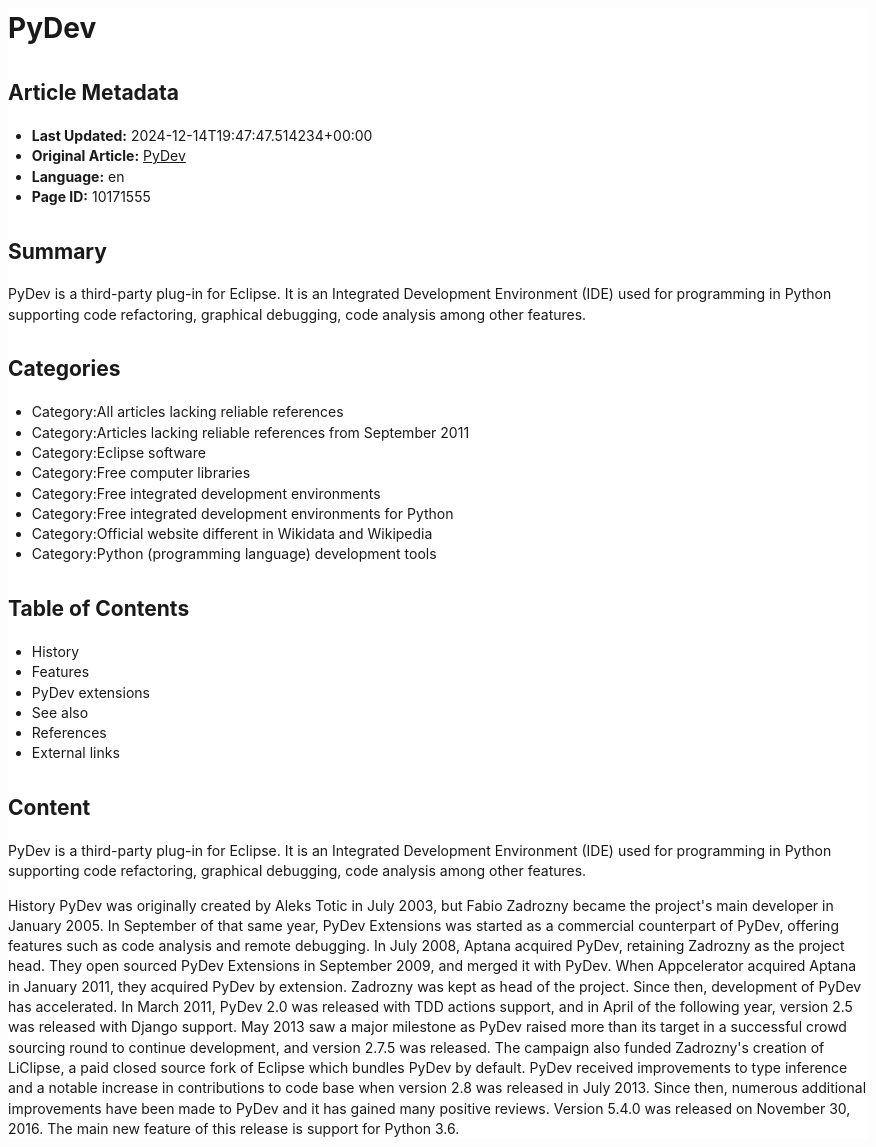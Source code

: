 # PyDev

## Article Metadata

- **Last Updated:** 2024-12-14T19:47:47.514234+00:00
- **Original Article:** [PyDev](https://en.wikipedia.org/wiki/PyDev)
- **Language:** en
- **Page ID:** 10171555

## Summary

PyDev is a third-party plug-in for Eclipse. It is an Integrated Development Environment (IDE) used for programming in Python supporting code refactoring, graphical debugging, code analysis among other features.

## Categories

- Category:All articles lacking reliable references
- Category:Articles lacking reliable references from September 2011
- Category:Eclipse software
- Category:Free computer libraries
- Category:Free integrated development environments
- Category:Free integrated development environments for Python
- Category:Official website different in Wikidata and Wikipedia
- Category:Python (programming language) development tools

## Table of Contents

- History
- Features
- PyDev extensions
- See also
- References
- External links

## Content

PyDev is a third-party plug-in for Eclipse. It is an Integrated Development Environment (IDE) used for programming in Python supporting code refactoring, graphical debugging, code analysis among other features.

History
PyDev was originally created by Aleks Totic in July 2003, but Fabio Zadrozny became the project's main developer in January 2005. In September of that same year, PyDev Extensions was started as a commercial counterpart of PyDev, offering features such as code analysis and remote debugging.
In July 2008, Aptana acquired PyDev, retaining Zadrozny as the project head. They open sourced PyDev Extensions in September 2009, and merged it with PyDev.
When Appcelerator acquired Aptana in January 2011, they acquired PyDev by extension. Zadrozny was kept as head of the project. Since then, development of PyDev has accelerated.
In March 2011, PyDev 2.0 was released with TDD actions support, and in April of the following year, version 2.5 was released with Django support. May 2013 saw a major milestone as PyDev raised more than its target in a successful crowd sourcing round to continue development, and version 2.7.5 was released. The campaign also funded Zadrozny's creation of LiClipse, a paid closed source fork of Eclipse which bundles PyDev by default.
PyDev received improvements to type inference and a notable increase in contributions to code base when version 2.8 was released in July 2013. Since then, numerous additional improvements have been made to PyDev and it has gained many positive reviews.
Version 5.4.0 was released on November 30, 2016. The main new feature of this release is support for Python 3.6.
